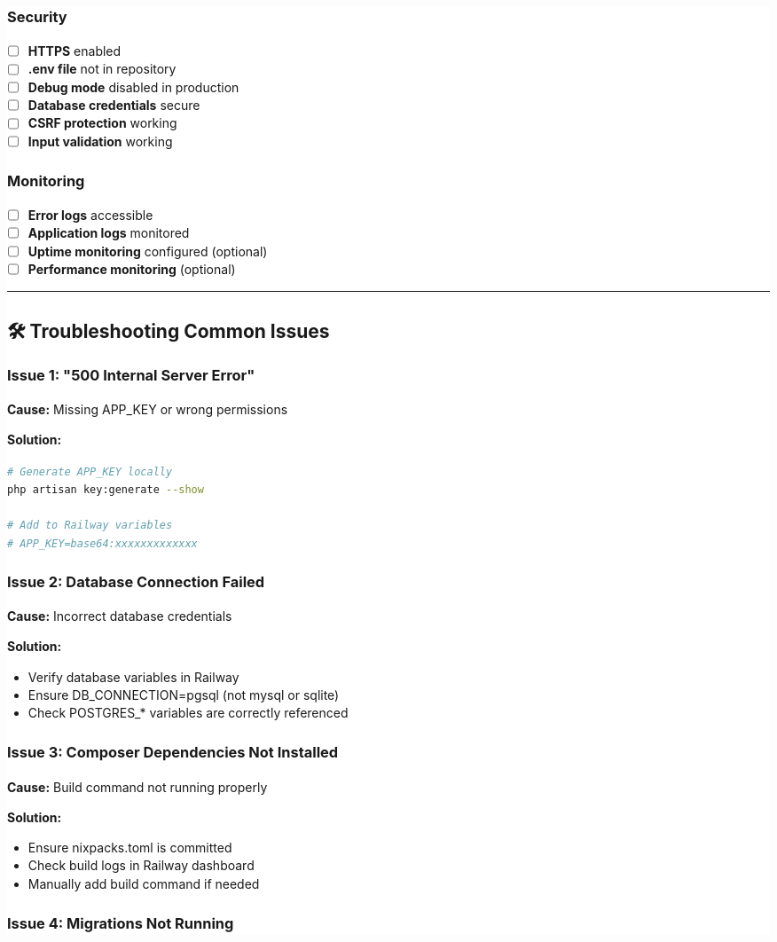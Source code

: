 ### Security

- [ ] **HTTPS** enabled
- [ ] **.env file** not in repository
- [ ] **Debug mode** disabled in production
- [ ] **Database credentials** secure
- [ ] **CSRF protection** working
- [ ] **Input validation** working

### Monitoring

- [ ] **Error logs** accessible
- [ ] **Application logs** monitored
- [ ] **Uptime monitoring** configured (optional)
- [ ] **Performance monitoring** (optional)

---

## 🛠️ Troubleshooting Common Issues

### Issue 1: "500 Internal Server Error"

**Cause:** Missing APP_KEY or wrong permissions

**Solution:**
```bash
# Generate APP_KEY locally
php artisan key:generate --show

# Add to Railway variables
# APP_KEY=base64:xxxxxxxxxxxxx
```

### Issue 2: Database Connection Failed

**Cause:** Incorrect database credentials

**Solution:**
- Verify database variables in Railway
- Ensure DB_CONNECTION=pgsql (not mysql or sqlite)
- Check POSTGRES_* variables are correctly referenced

### Issue 3: Composer Dependencies Not Installed

**Cause:** Build command not running properly

**Solution:**
- Ensure nixpacks.toml is committed
- Check build logs in Railway dashboard
- Manually add build command if needed

### Issue 4: Migrations Not Running
